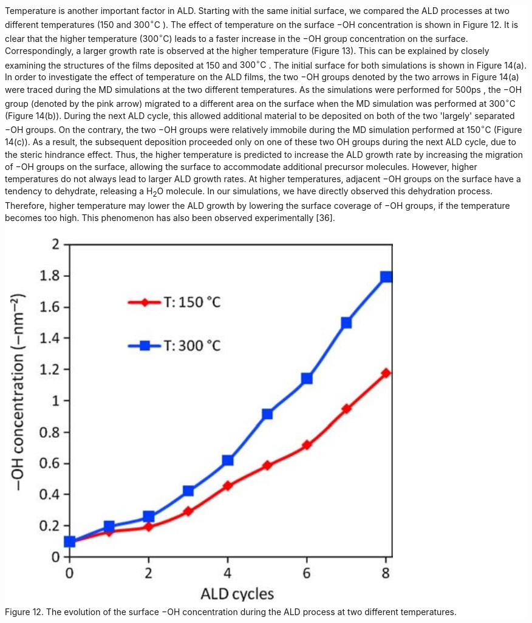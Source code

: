 Temperature is another important factor in ALD. Starting with the same initial surface, we compared the ALD processes at two different temperatures (150 and  $300^{\circ}\mathrm{C}$ ). The effect of temperature on the surface  $- \mathrm{OH}$  concentration is shown in Figure 12. It is clear that the higher temperature  $(300^{\circ}\mathrm{C})$  leads to a faster increase in the  $- \mathrm{OH}$  group concentration on the surface. Correspondingly, a larger growth rate is observed at the higher temperature (Figure 13). This can be explained by closely examining the structures of the films deposited at 150 and  $300^{\circ}\mathrm{C}$ . The initial surface for both simulations is shown in Figure 14(a). In order to investigate the effect of temperature on the ALD films, the two  $- \mathrm{OH}$  groups denoted by the two arrows in Figure 14(a) were traced during the MD simulations at the two different temperatures. As the simulations were performed for  $500\mathrm{ps}$ , the  $- \mathrm{OH}$  group (denoted by the pink arrow) migrated to a different area on the surface when the MD simulation was performed at  $300^{\circ}\mathrm{C}$  (Figure 14(b)). During the next ALD cycle, this allowed additional material to be deposited on both of the two 'largely' separated  $- \mathrm{OH}$  groups. On the contrary, the two  $- \mathrm{OH}$  groups were relatively immobile during the MD simulation performed at  $150^{\circ}\mathrm{C}$  (Figure 14(c)). As a result, the subsequent deposition proceeded only on one of these two  $\mathrm{OH}$  groups during the next ALD cycle, due to the steric hindrance effect. Thus, the higher temperature is predicted to increase the ALD growth rate by increasing the migration of  $- \mathrm{OH}$  groups on the surface, allowing the surface to accommodate additional precursor molecules. However, higher temperatures do not always lead to larger ALD growth rates. At higher temperatures, adjacent  $- \mathrm{OH}$  groups on the surface have a tendency to dehydrate, releasing a  $\mathrm{H}_2\mathrm{O}$  molecule. In our simulations, we have directly observed this dehydration process. Therefore, higher temperature may lower the ALD growth by lowering the surface coverage of  $- \mathrm{OH}$  groups, if the temperature becomes too high. This phenomenon has also been observed experimentally [36].

![](images/5b3a5ab1f5ec0ae8cf511c5c21d17c37086938a68053fad83e415aa939a27953.jpg)  
Figure 12. The evolution of the surface  $-\mathrm{OH}$  concentration during the ALD process at two different temperatures.
